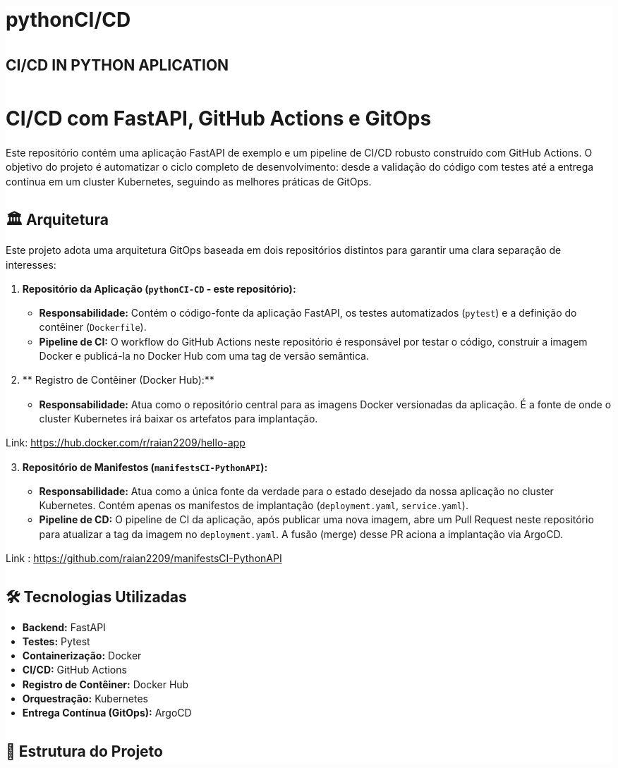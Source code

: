 # pythonCI/CD
 CI/CD IN PYTHON APLICATION 
-----

# CI/CD com FastAPI, GitHub Actions e GitOps

Este repositório contém uma aplicação FastAPI de exemplo e um pipeline de CI/CD robusto construído com GitHub Actions. O objetivo do projeto é automatizar o ciclo completo de desenvolvimento: desde a validação do código com testes até a entrega contínua em um cluster Kubernetes, seguindo as melhores práticas de GitOps.
## 🏛️ Arquitetura

Este projeto adota uma arquitetura GitOps baseada em dois repositórios distintos para garantir uma clara separação de interesses:

1.  **Repositório da Aplicação (`pythonCI-CD` - este repositório):**

      * **Responsabilidade:** Contém o código-fonte da aplicação FastAPI, os testes automatizados (`pytest`) e a definição do contêiner (`Dockerfile`).
      * **Pipeline de CI:** O workflow do GitHub Actions neste repositório é responsável por testar o código, construir a imagem Docker e publicá-la no Docker Hub com uma tag de versão semântica.

2.  ** Registro de Contêiner (Docker Hub):**

      * **Responsabilidade:** Atua como o repositório central para as imagens Docker versionadas da aplicação. É a fonte de onde o cluster Kubernetes irá baixar os artefatos para implantação.

Link: <https://hub.docker.com/r/raian2209/hello-app>

3.  **Repositório de Manifestos (`manifestsCI-PythonAPI`):**

      * **Responsabilidade:** Atua como a única fonte da verdade para o estado desejado da nossa aplicação no cluster Kubernetes. Contém apenas os manifestos de implantação (`deployment.yaml`, `service.yaml`).
      * **Pipeline de CD:** O pipeline de CI da aplicação, após publicar uma nova imagem, abre um Pull Request neste repositório para atualizar a tag da imagem no `deployment.yaml`. A fusão (merge) desse PR aciona a implantação via ArgoCD.

Link : <https://github.com/raian2209/manifestsCI-PythonAPI>



## 🛠️ Tecnologias Utilizadas

  * **Backend:** FastAPI
  * **Testes:** Pytest
  * **Containerização:** Docker
  * **CI/CD:** GitHub Actions
  * **Registro de Contêiner:** Docker Hub
  * **Orquestração:** Kubernetes
  * **Entrega Contínua (GitOps):** ArgoCD

## 📁 Estrutura do Projeto
